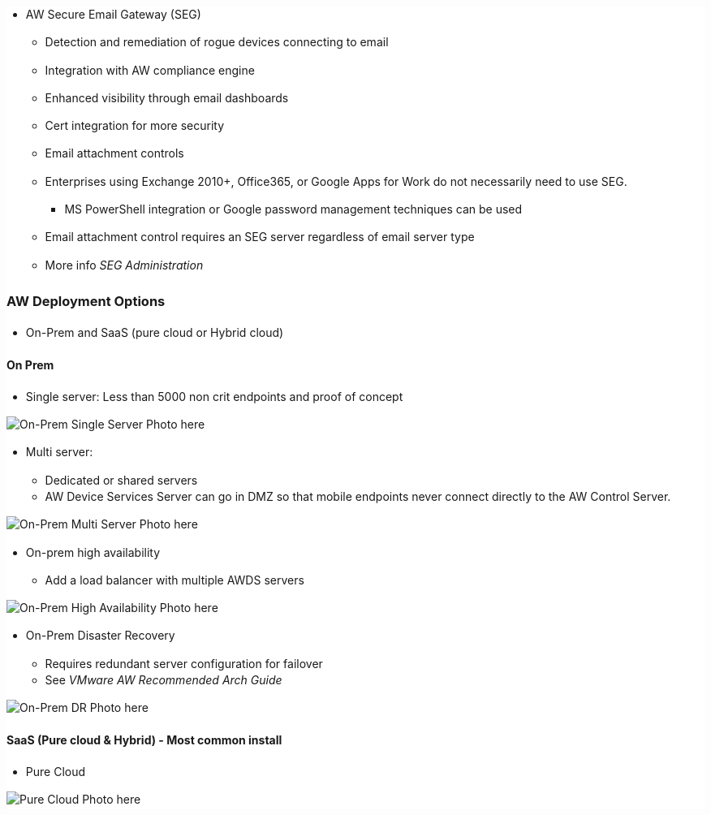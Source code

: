 
-   AW Secure Email Gateway (SEG)

    -   Detection and remediation of rogue devices connecting to email
    -   Integration with AW compliance engine
    -   Enhanced visibility through email dashboards
    -   Cert integration for more security
    -   Email attachment controls
    -   Enterprises using Exchange 2010+, Office365, or Google Apps for Work do not necessarily need to use SEG.

        -   MS PowerShell integration or Google password management techniques can be used

    -   Email attachment control requires an SEG server regardless of email server type
    -   More info *SEG Administration*


### AW Deployment Options

-   On-Prem and SaaS (pure cloud or Hybrid cloud)


#### On Prem

-   Single server: Less than 5000 non crit endpoints and proof of concept

![On-Prem Single Server Photo here](/home/captam3rica/Pictures/on-prem-single-server.png "single server on-prem")

-   Multi server:

    -   Dedicated or shared servers
    -   AW Device Services Server can go in DMZ so that mobile endpoints never connect directly to the AW Control Server.

![On-Prem Multi Server Photo here](/home/captam3rica/Pictures/on-prem-multi-server.png "multi server on-prem")


-   On-prem high availability

    -   Add a load balancer with multiple AWDS servers

![On-Prem High Availability Photo here](/home/captam3rica/Pictures/on-prem-high-availability.png "high availability on-prem")


-   On-Prem Disaster Recovery

    -   Requires redundant server configuration for failover
    -   See *VMware AW Recommended Arch Guide*


![On-Prem DR  Photo here](/home/captam3rica/Pictures/on-prem-dr.png "DR on-prem")


#### SaaS (Pure cloud & Hybrid) - Most common install

-   Pure Cloud

![Pure Cloud Photo here](/home/captam3rica/Pictures/aw-pure-cloud.png "Pure Cloud")
